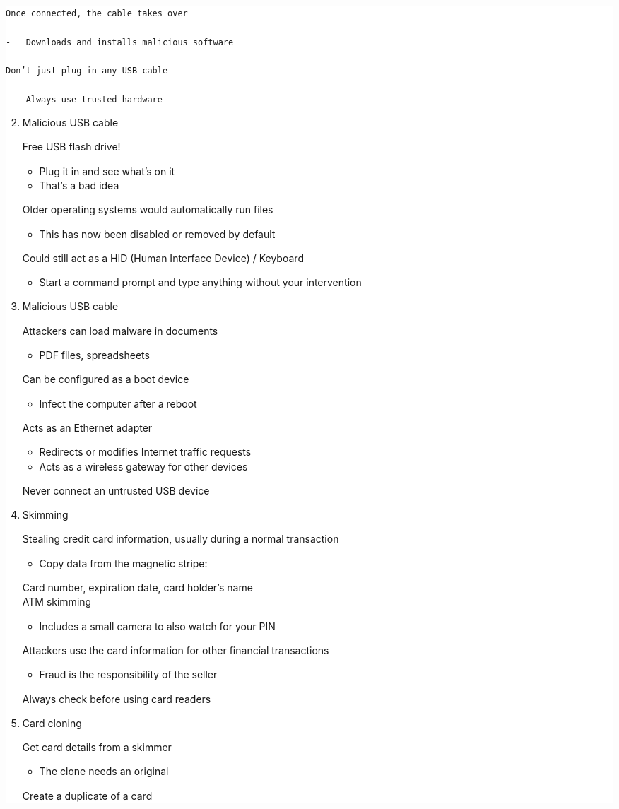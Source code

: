     Once connected, the cable takes over  
    
    -   Downloads and installs malicious software
    
    Don’t just plug in any USB cable  
    
    -   Always use trusted hardware

2.  Malicious USB cable

    Free USB flash drive!  
    
    -   Plug it in and see what’s on it
    -   That’s a bad idea
    
    Older operating systems would automatically run files  
    
    -   This has now been disabled or removed by default
    
    Could still act as a HID (Human Interface Device) / Keyboard  
    
    -   Start a command prompt and type anything without your intervention

3.  Malicious USB cable

    Attackers can load malware in documents  
    
    -   PDF files, spreadsheets
    
    Can be configured as a boot device  
    
    -   Infect the computer after a reboot
    
    Acts as an Ethernet adapter  
    
    -   Redirects or modifies Internet traffic requests
    -   Acts as a wireless gateway for other devices
    
    Never connect an untrusted USB device  

4.  Skimming

    Stealing credit card information, usually during a normal transaction  
    
    -   Copy data from the magnetic stripe:
    
    Card number, expiration date, card holder’s name  
    ATM skimming  
    
    -   Includes a small camera to also watch for your PIN
    
    Attackers use the card information for other financial transactions  
    
    -   Fraud is the responsibility of the seller
    
    Always check before using card readers  

5.  Card cloning

    Get card details from a skimmer  
    
    -   The clone needs an original
    
    Create a duplicate of a card  
    